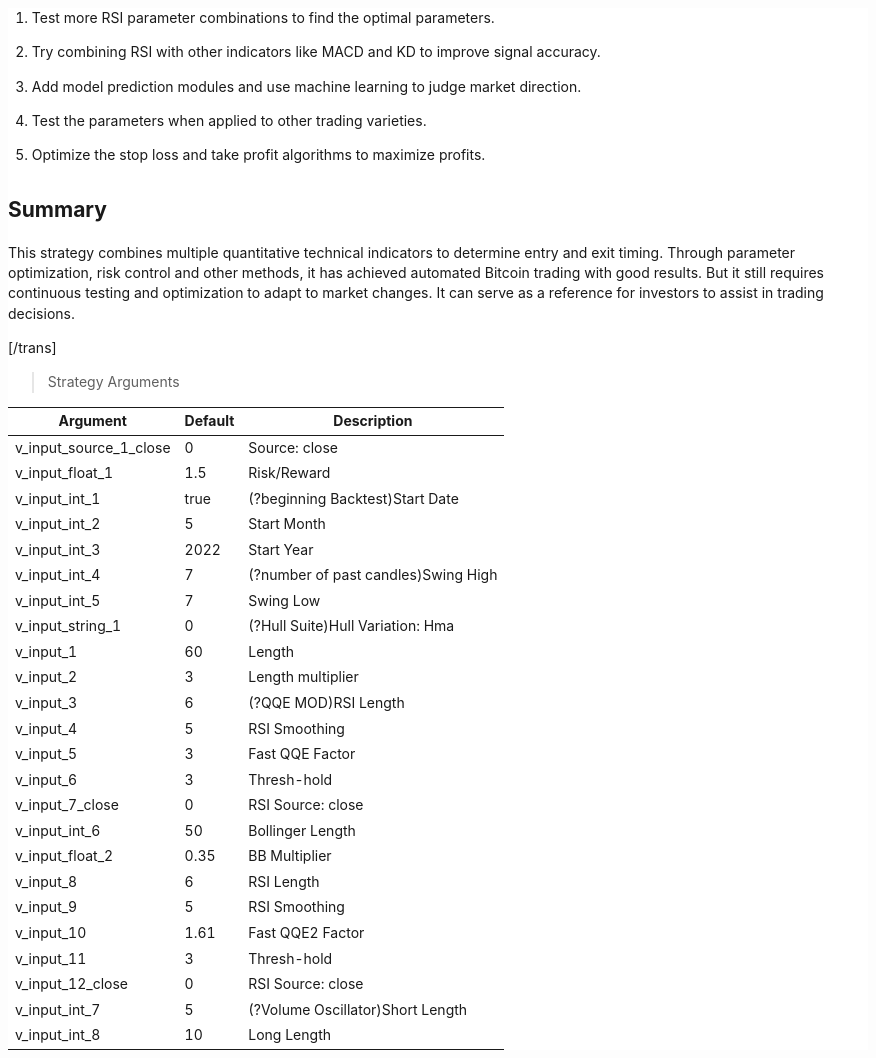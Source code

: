 1. Test more RSI parameter combinations to find the optimal parameters.

2. Try combining RSI with other indicators like MACD and KD to improve signal accuracy.  

3. Add model prediction modules and use machine learning to judge market direction.

4. Test the parameters when applied to other trading varieties.

5. Optimize the stop loss and take profit algorithms to maximize profits.

## Summary  

This strategy combines multiple quantitative technical indicators to determine entry and exit timing. Through parameter optimization, risk control and other methods, it has achieved automated Bitcoin trading with good results. But it still requires continuous testing and optimization to adapt to market changes. It can serve as a reference for investors to assist in trading decisions.

[/trans]

> Strategy Arguments



|Argument|Default|Description|
|----|----|----|
|v_input_source_1_close|0|Source: close|high|low|open|hl2|hlc3|hlcc4|ohlc4|
|v_input_float_1|1.5|Risk/Reward|
|v_input_int_1|true|(?beginning Backtest)Start Date|
|v_input_int_2|5|Start Month|
|v_input_int_3|2022|Start Year|
|v_input_int_4|7|(?number of past candles)Swing High|
|v_input_int_5|7|Swing Low|
|v_input_string_1|0|(?Hull Suite)Hull Variation: Hma|Thma|Ehma|
|v_input_1|60|Length|
|v_input_2|3|Length multiplier|
|v_input_3|6|(?QQE MOD)RSI Length|
|v_input_4|5|RSI Smoothing|
|v_input_5|3|Fast QQE Factor|
|v_input_6|3|Thresh-hold|
|v_input_7_close|0|RSI Source: close|high|low|open|hl2|hlc3|hlcc4|ohlc4|
|v_input_int_6|50|Bollinger Length|
|v_input_float_2|0.35|BB Multiplier|
|v_input_8|6|RSI Length|
|v_input_9|5|RSI Smoothing|
|v_input_10|1.61|Fast QQE2 Factor|
|v_input_11|3|Thresh-hold|
|v_input_12_close|0|RSI Source: close|high|low|open|hl2|hlc3|hlcc4|ohlc4|
|v_input_int_7|5|(?Volume Oscillator)Short Length|
|v_input_int_8|10|Long Length|
